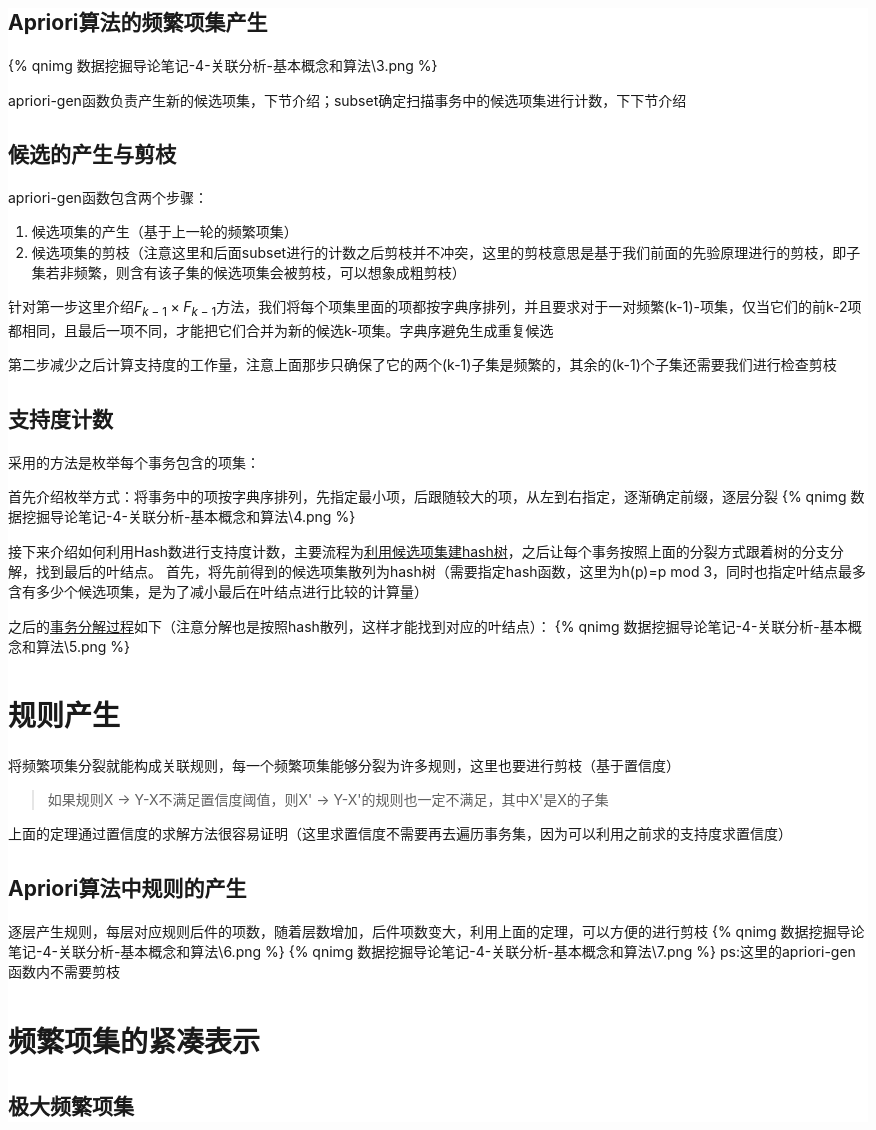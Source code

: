## Apriori算法的频繁项集产生

{% qnimg 数据挖掘导论笔记-4-关联分析-基本概念和算法\3.png %}

apriori-gen函数负责产生新的候选项集，下节介绍；subset确定扫描事务中的候选项集进行计数，下下节介绍

## 候选的产生与剪枝

apriori-gen函数包含两个步骤：

 1. 候选项集的产生（基于上一轮的频繁项集）
 2. 候选项集的剪枝（注意这里和后面subset进行的计数之后剪枝并不冲突，这里的剪枝意思是基于我们前面的先验原理进行的剪枝，即子集若非频繁，则含有该子集的候选项集会被剪枝，可以想象成粗剪枝）

针对第一步这里介绍$F_{k-1}\times F_{k-1}$方法，我们将每个项集里面的项都按字典序排列，并且要求对于一对频繁(k-1)-项集，仅当它们的前k-2项都相同，且最后一项不同，才能把它们合并为新的候选k-项集。字典序避免生成重复候选

第二步减少之后计算支持度的工作量，注意上面那步只确保了它的两个(k-1)子集是频繁的，其余的(k-1)个子集还需要我们进行检查剪枝

## 支持度计数

采用的方法是枚举每个事务包含的项集：

首先介绍枚举方式：将事务中的项按字典序排列，先指定最小项，后跟随较大的项，从左到右指定，逐渐确定前缀，逐层分裂
{% qnimg 数据挖掘导论笔记-4-关联分析-基本概念和算法\4.png %}

接下来介绍如何利用Hash数进行支持度计数，主要流程为[利用候选项集建hash树](https://blog.csdn.net/owengbs/article/details/7626009)，之后让每个事务按照上面的分裂方式跟着树的分支分解，找到最后的叶结点。
首先，将先前得到的候选项集散列为hash树（需要指定hash函数，这里为h(p)=p mod 3，同时也指定叶结点最多含有多少个候选项集，是为了减小最后在叶结点进行比较的计算量）

之后的[事务分解过程](https://www.zhihu.com/question/27969345/answer/69149156)如下（注意分解也是按照hash散列，这样才能找到对应的叶结点）：
{% qnimg 数据挖掘导论笔记-4-关联分析-基本概念和算法\5.png %}

# 规则产生

将频繁项集分裂就能构成关联规则，每一个频繁项集能够分裂为许多规则，这里也要进行剪枝（基于置信度）

> 如果规则X -> Y-X不满足置信度阈值，则X' -> Y-X'的规则也一定不满足，其中X'是X的子集

上面的定理通过置信度的求解方法很容易证明（这里求置信度不需要再去遍历事务集，因为可以利用之前求的支持度求置信度）

## Apriori算法中规则的产生

逐层产生规则，每层对应规则后件的项数，随着层数增加，后件项数变大，利用上面的定理，可以方便的进行剪枝
{% qnimg 数据挖掘导论笔记-4-关联分析-基本概念和算法\6.png %}
{% qnimg 数据挖掘导论笔记-4-关联分析-基本概念和算法\7.png %}
ps:这里的apriori-gen函数内不需要剪枝

# 频繁项集的紧凑表示

## 极大频繁项集
